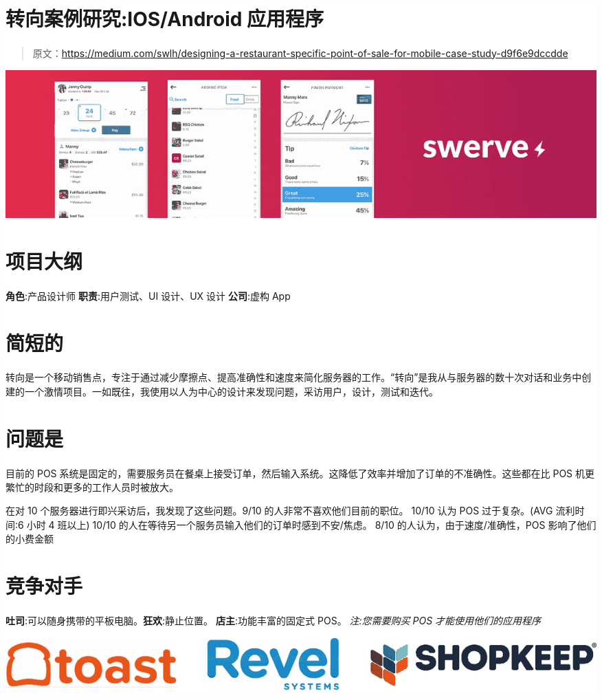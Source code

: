 # 转向案例研究:IOS/Android 应用程序

> 原文：<https://medium.com/swlh/designing-a-restaurant-specific-point-of-sale-for-mobile-case-study-d9f6e9dccdde>

![](img/13c54b4c3af201386e36003bccd4493c.png)

# 项目大纲

**角色**:产品设计师
**职责**:用户测试、UI 设计、UX 设计
**公司**:虚构 App

# 简短的

转向是一个移动销售点，专注于通过减少摩擦点、提高准确性和速度来简化服务器的工作。“转向”是我从与服务器的数十次对话和业务中创建的一个激情项目。一如既往，我使用以人为中心的设计来发现问题，采访用户，设计，测试和迭代。

# 问题是

目前的 POS 系统是固定的，需要服务员在餐桌上接受订单，然后输入系统。这降低了效率并增加了订单的不准确性。这些都在比 POS 机更繁忙的时段和更多的工作人员时被放大。

在对 10 个服务器进行即兴采访后，我发现了这些问题。9/10 的人非常不喜欢他们目前的职位。
10/10 认为 POS 过于复杂。(AVG 流利时间:6 小时 4 班以上)
10/10 的人在等待另一个服务员输入他们的订单时感到不安/焦虑。
8/10 的人认为，由于速度/准确性，POS 影响了他们的小费金额

# 竞争对手

**吐司**:可以随身携带的平板电脑。**狂欢**:静止位置。
**店主**:功能丰富的固定式 POS。
*注:您需要购买 POS 才能使用他们的应用程序*

![](img/d4c037147a120fe65a7d9d79e666dfcb.png)
